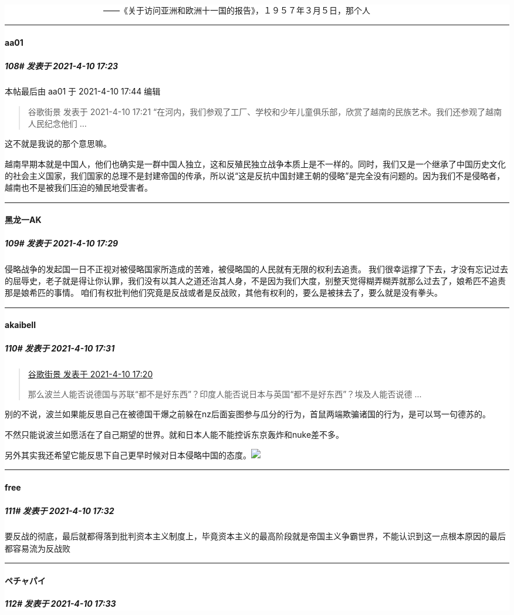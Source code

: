 　　　　　　　　　　　　——《关于访问亚洲和欧洲十一国的报告》，１９５７年３月５日，那个人


*****

####  aa01  
##### 108#       发表于 2021-4-10 17:23


 本帖最后由 aa01 于 2021-4-10 17:44 编辑 
<blockquote>谷歌街景 发表于 2021-4-10 17:21
“在河内，我们参观了工厂、学校和少年儿童俱乐部，欣赏了越南的民族艺术。我们还参观了越南人民纪念他们 ...</blockquote>
这不就是我说的那个意思嘛。

越南早期本就是中国人，他们也确实是一群中国人独立，这和反殖民独立战争本质上是不一样的。同时，我们又是一个继承了中国历史文化的社会主义国家，我们国家的总理不是封建帝国的传承，所以说“这是反抗中国封建王朝的侵略”是完全没有问题的。因为我们不是侵略者，越南也不是被我们压迫的殖民地受害者。


*****

####  黑龙一AK  
##### 109#       发表于 2021-4-10 17:29


侵略战争的发起国一日不正视对被侵略国家所造成的苦难，被侵略国的人民就有无限的权利去追责。 我们很幸运撑了下去，才没有忘记过去的屈辱史，老子就是得让你认罪，我们没有以其人之道还治其人身，不是因为我们大度，别整天觉得糊弄糊弄就那么过去了，娘希匹不追责那是娘希匹的事情。 咱们有权批判他们究竟是反战或者是反战败，其他有权利的，要么是被抹去了，要么就是没有拳头。


*****

####  akaibell  
##### 110#       发表于 2021-4-10 17:31


<blockquote><a href="httphttps://bbs.saraba1st.com/2b/forum.php?mod=redirect&amp;goto=findpost&amp;pid=50895771&amp;ptid=1998217" target="_blank">谷歌街景 发表于 2021-4-10 17:20</a>

那么波兰人能否说德国与苏联“都不是好东西”？印度人能否说日本与英国“都不是好东西”？埃及人能否说德 ...</blockquote>
别的不说，波兰如果能反思自己在被德国干爆之前躲在nz后面妄图参与瓜分的行为，首鼠两端欺骗诸国的行为，是可以骂一句德苏的。

不然只能说波兰如愿活在了自己期望的世界。就和日本人能不能控诉东京轰炸和nuke差不多。

另外其实我还希望它能反思下自己更早时候对日本侵略中国的态度。<img src="https://static.saraba1st.com/image/smiley/face2017/072.png" referrerpolicy="no-referrer">


*****

####  free  
##### 111#       发表于 2021-4-10 17:32


要反战的彻底，最后就都得落到批判资本主义制度上，毕竟资本主义的最高阶段就是帝国主义争霸世界，不能认识到这一点根本原因的最后都容易流为反战败


*****

####  ペチャパイ  
##### 112#       发表于 2021-4-10 17:33

